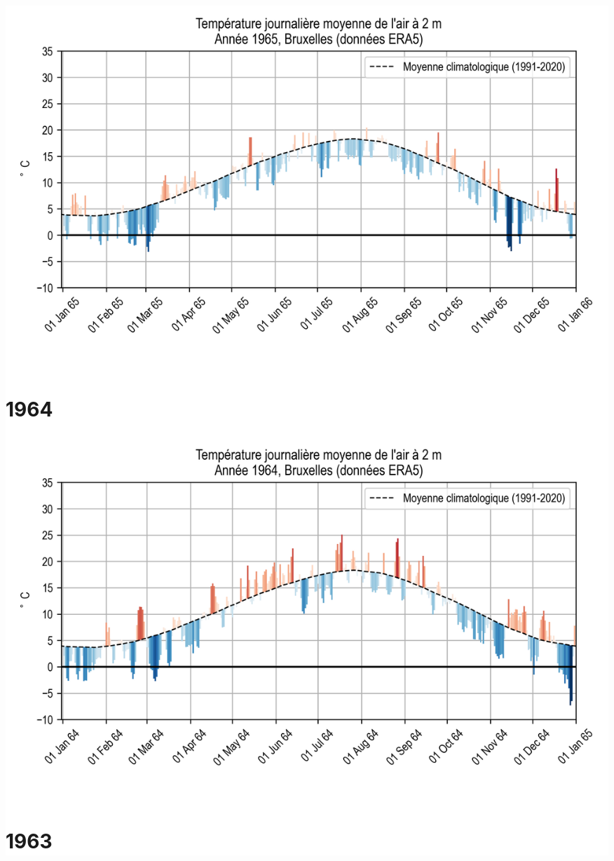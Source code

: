 <img src="./figs/T2m_Bruxelles_1965.png" width="1200">
<br></br>
<h1> 1964 </h1>
<img src="./figs/T2m_Bruxelles_1964.png" width="1200">
<br></br>
<h1> 1963 </h1>